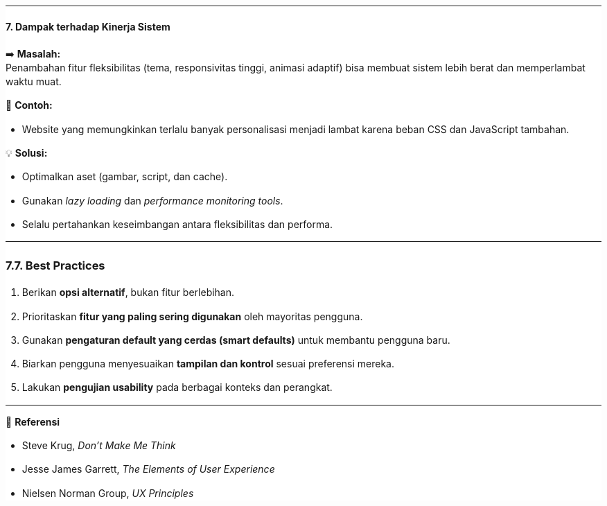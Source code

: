 
---

#### 7. Dampak terhadap Kinerja Sistem

➡️ **Masalah:**  
Penambahan fitur fleksibilitas (tema, responsivitas tinggi, animasi adaptif) bisa membuat sistem lebih berat dan memperlambat waktu muat.

📍 **Contoh:**

- Website yang memungkinkan terlalu banyak personalisasi menjadi lambat karena beban CSS dan JavaScript tambahan.
    

💡 **Solusi:**

- Optimalkan aset (gambar, script, dan cache).
    
- Gunakan _lazy loading_ dan _performance monitoring tools_.
    
- Selalu pertahankan keseimbangan antara fleksibilitas dan performa.
    

---

### 7.7. Best Practices

1. Berikan **opsi alternatif**, bukan fitur berlebihan.
    
2. Prioritaskan **fitur yang paling sering digunakan** oleh mayoritas pengguna.
    
3. Gunakan **pengaturan default yang cerdas (smart defaults)** untuk membantu pengguna baru.
    
4. Biarkan pengguna menyesuaikan **tampilan dan kontrol** sesuai preferensi mereka.
    
5. Lakukan **pengujian usability** pada berbagai konteks dan perangkat.
    

---


📖 **Referensi**

- Steve Krug, _Don’t Make Me Think_
    
- Jesse James Garrett, _The Elements of User Experience_
    
- Nielsen Norman Group, _UX Principles_
    
